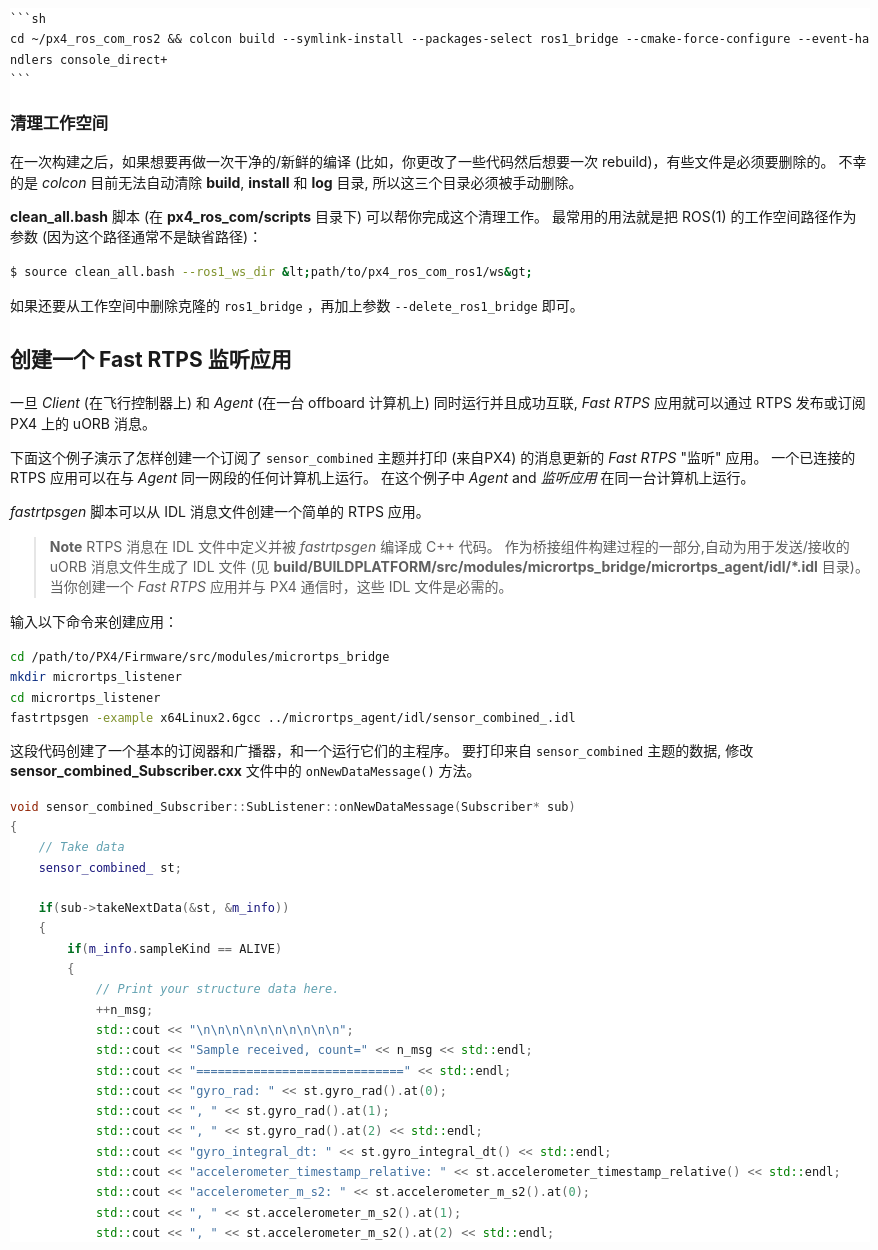     ```sh
    cd ~/px4_ros_com_ros2 && colcon build --symlink-install --packages-select ros1_bridge --cmake-force-configure --event-handlers console_direct+
    ```

### 清理工作空间

在一次构建之后，如果想要再做一次干净的/新鲜的编译 (比如，你更改了一些代码然后想要一次 rebuild)，有些文件是必须要删除的。 不幸的是 *colcon* 目前无法自动清除 **build**, **install** 和 **log** 目录, 所以这三个目录必须被手动删除。

**clean_all.bash** 脚本 (在 **px4_ros_com/scripts** 目录下) 可以帮你完成这个清理工作。 最常用的用法就是把 ROS(1) 的工作空间路径作为参数 (因为这个路径通常不是缺省路径)：

```sh
$ source clean_all.bash --ros1_ws_dir &lt;path/to/px4_ros_com_ros1/ws&gt;
```

如果还要从工作空间中删除克隆的 `ros1_bridge` ，再加上参数 `--delete_ros1_bridge` 即可。

## 创建一个 Fast RTPS 监听应用

一旦 *Client* (在飞行控制器上) 和 *Agent* (在一台 offboard 计算机上) 同时运行并且成功互联, *Fast RTPS* 应用就可以通过 RTPS 发布或订阅PX4 上的 uORB 消息。

下面这个例子演示了怎样创建一个订阅了 `sensor_combined` 主题并打印 (来自PX4) 的消息更新的 *Fast RTPS* "监听" 应用。 一个已连接的 RTPS 应用可以在与 *Agent* 同一网段的任何计算机上运行。 在这个例子中 *Agent* and *监听应用* 在同一台计算机上运行。

*fastrtpsgen* 脚本可以从 IDL 消息文件创建一个简单的 RTPS 应用。

> **Note** RTPS 消息在 IDL 文件中定义并被 *fastrtpsgen* 编译成 C++ 代码。 作为桥接组件构建过程的一部分,自动为用于发送/接收的 uORB 消息文件生成了 IDL 文件 (见 **build/BUILDPLATFORM/src/modules/micrortps_bridge/micrortps_agent/idl/*.idl** 目录)。 当你创建一个 *Fast RTPS* 应用并与 PX4 通信时，这些 IDL 文件是必需的。

输入以下命令来创建应用：

```sh
cd /path/to/PX4/Firmware/src/modules/micrortps_bridge
mkdir micrortps_listener
cd micrortps_listener
fastrtpsgen -example x64Linux2.6gcc ../micrortps_agent/idl/sensor_combined_.idl
```

这段代码创建了一个基本的订阅器和广播器，和一个运行它们的主程序。 要打印来自 `sensor_combined` 主题的数据, 修改 **sensor_combined_Subscriber.cxx** 文件中的 `onNewDataMessage()` 方法。

```c++
void sensor_combined_Subscriber::SubListener::onNewDataMessage(Subscriber* sub)
{
    // Take data
    sensor_combined_ st;

    if(sub->takeNextData(&st, &m_info))
    {
        if(m_info.sampleKind == ALIVE)
        {
            // Print your structure data here.
            ++n_msg;
            std::cout << "\n\n\n\n\n\n\n\n\n\n";
            std::cout << "Sample received, count=" << n_msg << std::endl;
            std::cout << "=============================" << std::endl;
            std::cout << "gyro_rad: " << st.gyro_rad().at(0);
            std::cout << ", " << st.gyro_rad().at(1);
            std::cout << ", " << st.gyro_rad().at(2) << std::endl;
            std::cout << "gyro_integral_dt: " << st.gyro_integral_dt() << std::endl;
            std::cout << "accelerometer_timestamp_relative: " << st.accelerometer_timestamp_relative() << std::endl;
            std::cout << "accelerometer_m_s2: " << st.accelerometer_m_s2().at(0);
            std::cout << ", " << st.accelerometer_m_s2().at(1);
            std::cout << ", " << st.accelerometer_m_s2().at(2) << std::endl;
```